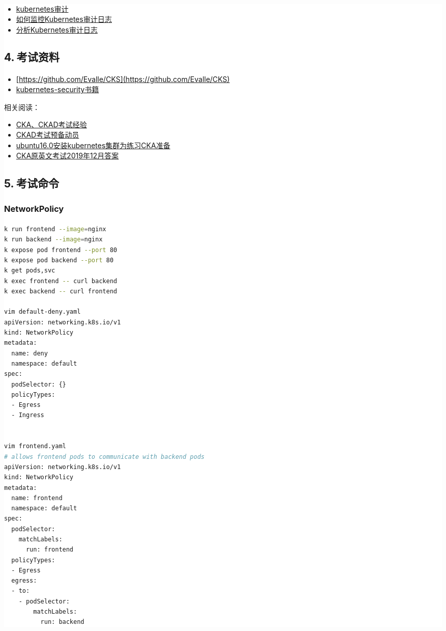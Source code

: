  - [kubernetes审计](https://kubernetes.io/docs/tasks/debug-application-cluster/audit/)
 - [如何监控Kubernetes审计日志](https://www.datadoghq.com/blog/monitor-kubernetes-audit-logs/)
 - [分析Kubernetes审计日志](https://docs.sysdig.com/en/kubernetes-audit-logging.html)

## 4. 考试资料

 - [https://github.com/Evalle/CKS](https://github.com/Evalle/CKS)
 - [kubernetes-security书籍](https://www.stackrox.com/post/2020/04/enhancing-kubernetes-security-with-open-policy-agent-opa-part-1/)





相关阅读：

 - [CKA、CKAD考试经验](https://ghostwritten.blog.csdn.net/article/details/104956536)
 - [CKAD考试预备动员](https://ghostwritten.blog.csdn.net/article/details/108313252)
 - [ubuntu16.0安装kubernetes集群为练习CKA准备](https://ghostwritten.blog.csdn.net/article/details/107133651)
 - [CKA原英文考试2019年12月答案](https://ghostwritten.blog.csdn.net/article/details/107884669)


##  5. 考试命令

### NetworkPolicy
```bash
k run frontend --image=nginx
k run backend --image=nginx
k expose pod frontend --port 80
k expose pod backend --port 80
k get pods,svc
k exec frontend -- curl backend
k exec backend -- curl frontend

vim default-deny.yaml
apiVersion: networking.k8s.io/v1
kind: NetworkPolicy
metadata:
  name: deny
  namespace: default
spec:
  podSelector: {}
  policyTypes:
  - Egress
  - Ingress


vim frontend.yaml
# allows frontend pods to communicate with backend pods
apiVersion: networking.k8s.io/v1
kind: NetworkPolicy
metadata:
  name: frontend
  namespace: default
spec:
  podSelector:
    matchLabels:
      run: frontend
  policyTypes:
  - Egress
  egress:
  - to:
    - podSelector:
        matchLabels:
          run: backend

```